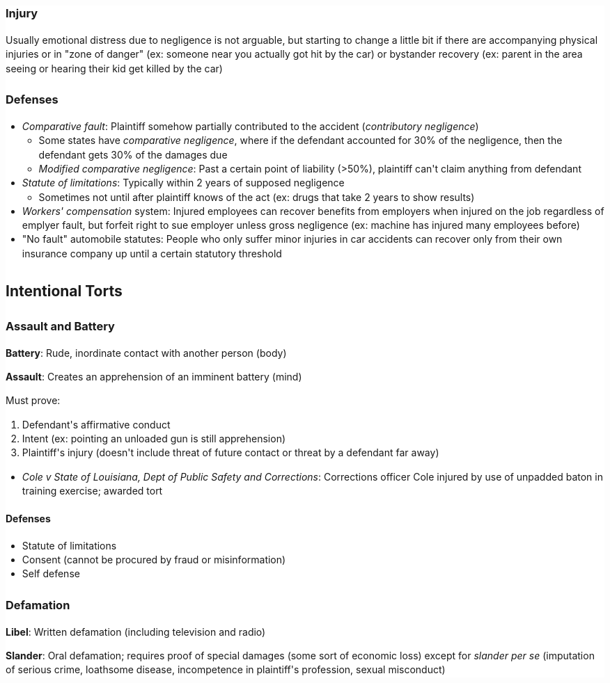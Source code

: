 ### Injury

Usually emotional distress due to negligence is not arguable, but starting to change a little bit if there are accompanying physical injuries or in "zone of danger" (ex: someone near you actually got hit by the car) or bystander recovery (ex: parent in the area seeing or hearing their kid get killed by the car)

### Defenses

- *Comparative fault*: Plaintiff somehow partially contributed to the accident (*contributory negligence*)
  - Some states have *comparative negligence*, where if the defendant accounted for 30% of the negligence, then the defendant gets 30% of the damages due
  - *Modified comparative negligence*: Past a certain point of liability (>50%), plaintiff can't claim anything from defendant
- *Statute of limitations*: Typically within 2 years of supposed negligence
  - Sometimes not until after plaintiff knows of the act (ex: drugs that take 2 years to show results)
- *Workers' compensation* system: Injured employees can recover benefits from employers when injured on the job regardless of emplyer fault, but forfeit right to sue employer unless gross negligence (ex: machine has injured many employees before)
- "No fault" automobile statutes: People who only suffer minor injuries in car accidents can recover only from their own insurance company up until a certain statutory threshold

## Intentional Torts

### Assault and Battery

**Battery**: Rude, inordinate contact with another person (body)

**Assault**: Creates an apprehension of an imminent battery (mind)

Must prove:

1. Defendant's affirmative conduct
2. Intent (ex: pointing an unloaded gun is still apprehension)
3. Plaintiff's injury (doesn't include threat of future contact or threat by a defendant far away)

- *Cole v State of Louisiana, Dept of Public Safety and Corrections*: Corrections officer Cole injured by use of unpadded baton in training exercise; awarded tort

#### Defenses

- Statute of limitations
- Consent (cannot be procured by fraud or misinformation)
- Self defense

### Defamation

**Libel**: Written defamation (including television and radio)

**Slander**: Oral defamation; requires proof of special damages (some sort of economic loss) except for *slander per se* (imputation of serious crime, loathsome disease, incompetence in plaintiff's profession, sexual misconduct)
